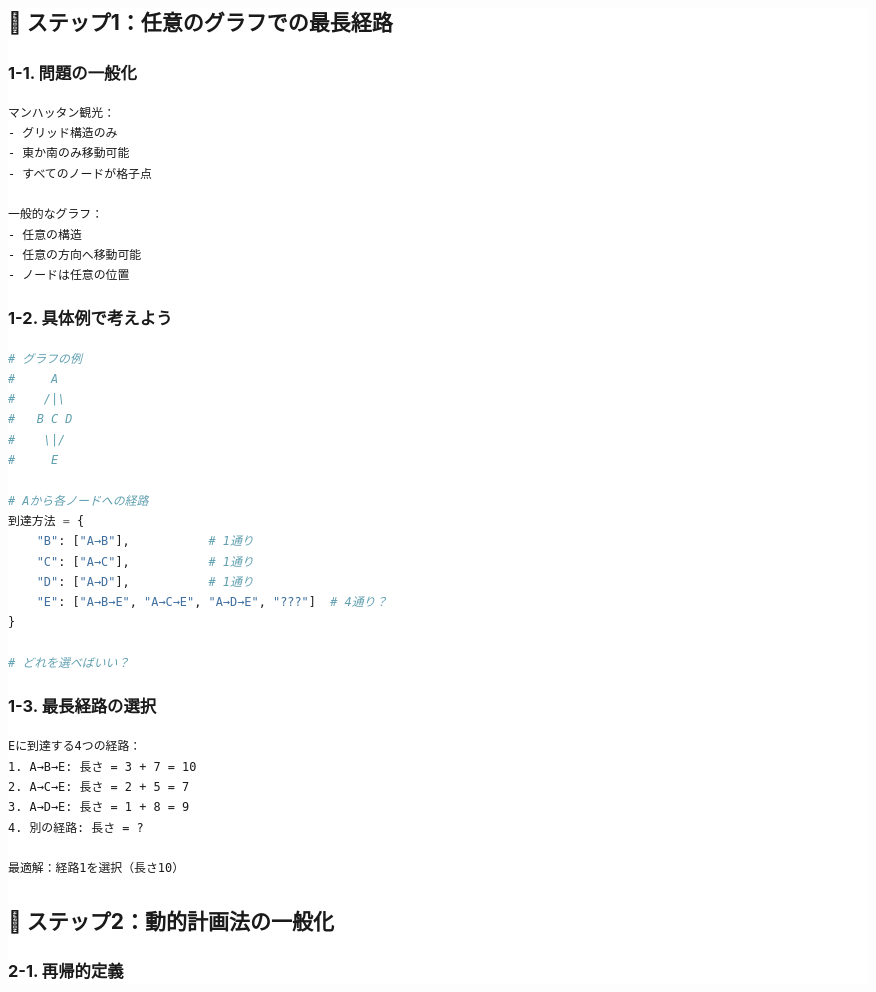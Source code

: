 ## 📐 ステップ1：任意のグラフでの最長経路

### 1-1. 問題の一般化

```
マンハッタン観光：
- グリッド構造のみ
- 東か南のみ移動可能
- すべてのノードが格子点

一般的なグラフ：
- 任意の構造
- 任意の方向へ移動可能
- ノードは任意の位置
```

### 1-2. 具体例で考えよう

```python
# グラフの例
#     A
#    /|\
#   B C D
#    \|/
#     E

# Aから各ノードへの経路
到達方法 = {
    "B": ["A→B"],           # 1通り
    "C": ["A→C"],           # 1通り
    "D": ["A→D"],           # 1通り
    "E": ["A→B→E", "A→C→E", "A→D→E", "???"]  # 4通り？
}

# どれを選べばいい？
```

### 1-3. 最長経路の選択

```
Eに到達する4つの経路：
1. A→B→E: 長さ = 3 + 7 = 10
2. A→C→E: 長さ = 2 + 5 = 7
3. A→D→E: 長さ = 1 + 8 = 9
4. 別の経路: 長さ = ?

最適解：経路1を選択（長さ10）
```

## 🔄 ステップ2：動的計画法の一般化

### 2-1. 再帰的定義

